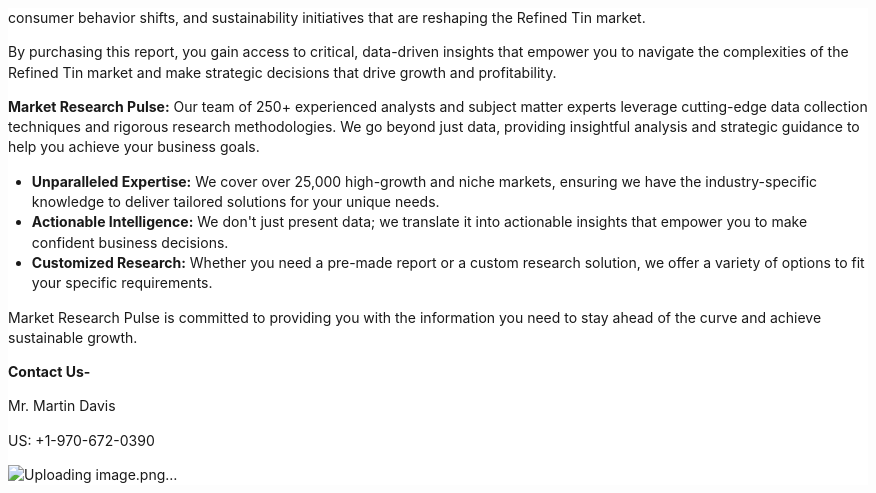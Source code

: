 consumer behavior shifts, and sustainability initiatives that are reshaping the Refined Tin market.</p></li></ol><p>By purchasing this report, you gain access to critical, data-driven insights that empower you to navigate the complexities of the Refined Tin market and make strategic decisions that drive growth and profitability.</p><p><strong>Market Research Pulse:</strong>&nbsp;Our team of 250+ experienced analysts and subject matter experts leverage cutting-edge data collection techniques and rigorous research methodologies. We go beyond just data, providing insightful analysis and strategic guidance to help you achieve your business goals.</p><ul><li><strong>Unparalleled Expertise:</strong>&nbsp;We cover over 25,000 high-growth and niche markets, ensuring we have the industry-specific knowledge to deliver tailored solutions for your unique needs.</li><li><strong>Actionable Intelligence:</strong>&nbsp;We don't just present data; we translate it into actionable insights that empower you to make confident business decisions.</li><li><strong>Customized Research:</strong>&nbsp;Whether you need a pre-made report or a custom research solution, we offer a variety of options to fit your specific requirements.</li></ul><p>Market Research Pulse is committed to providing you with the information you need to stay ahead of the curve and achieve sustainable growth.</p><p><strong>Contact Us-</strong></p><p>Mr. Martin Davis</p><p>US: +1-970-672-0390</p>
![Uploading image.png…]()
